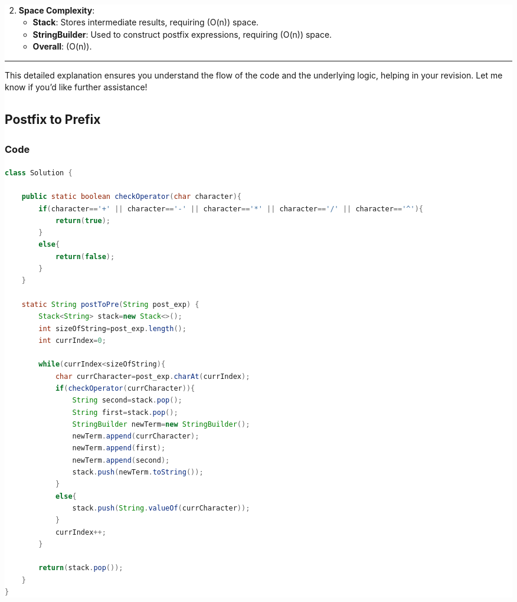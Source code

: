 2. **Space Complexity**:
   - **Stack**: Stores intermediate results, requiring \(O(n)\) space.
   - **StringBuilder**: Used to construct postfix expressions, requiring \(O(n)\) space.
   - **Overall**: \(O(n)\).

---

This detailed explanation ensures you understand the flow of the code and the underlying logic, helping in your revision. Let me know if you’d like further assistance!

## Postfix to Prefix

### Code

```java
class Solution {
    
    public static boolean checkOperator(char character){
        if(character=='+' || character=='-' || character=='*' || character=='/' || character=='^'){
            return(true);
        }
        else{
            return(false);
        }
    }
    
    static String postToPre(String post_exp) {
        Stack<String> stack=new Stack<>();
        int sizeOfString=post_exp.length();
        int currIndex=0;
        
        while(currIndex<sizeOfString){
            char currCharacter=post_exp.charAt(currIndex);
            if(checkOperator(currCharacter)){
                String second=stack.pop();
                String first=stack.pop();
                StringBuilder newTerm=new StringBuilder();
                newTerm.append(currCharacter);
                newTerm.append(first);
                newTerm.append(second);
                stack.push(newTerm.toString());
            }
            else{
                stack.push(String.valueOf(currCharacter));
            }
            currIndex++;
        }
        
        return(stack.pop());
    }
}

```
